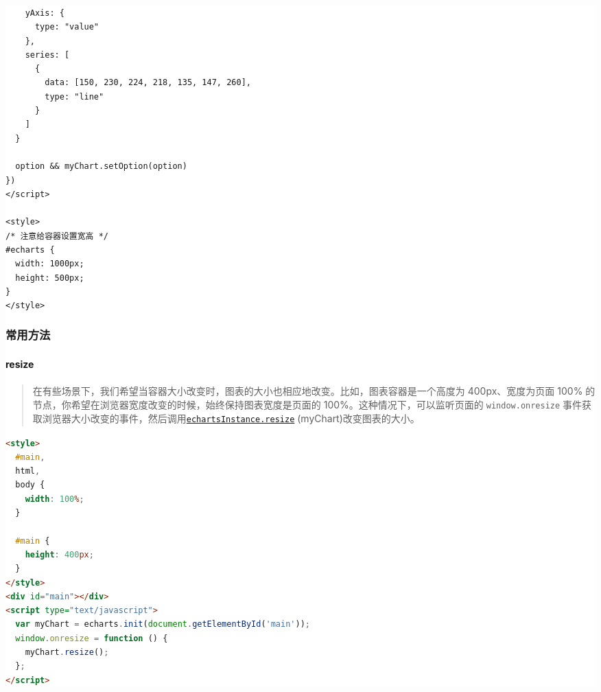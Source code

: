 ```vue
    yAxis: {
      type: "value"
    },
    series: [
      {
        data: [150, 230, 224, 218, 135, 147, 260],
        type: "line"
      }
    ]
  }

  option && myChart.setOption(option)
})
</script>

<style>
/* 注意给容器设置宽高 */
#echarts {
  width: 1000px;
  height: 500px;
}
</style>
```

### 常用方法

#### resize

>在有些场景下，我们希望当容器大小改变时，图表的大小也相应地改变。比如，图表容器是一个高度为 400px、宽度为页面 100% 的节点，你希望在浏览器宽度改变的时候，始终保持图表宽度是页面的 100%。这种情况下，可以监听页面的 `window.onresize` 事件获取浏览器大小改变的事件，然后调用[`echartsInstance.resize`](https://echarts.apache.org/api.html#echartsInstance.resize) (myChart)改变图表的大小。

```html
<style>
  #main,
  html,
  body {
    width: 100%;
  }

  #main {
    height: 400px;
  }
</style>
<div id="main"></div>
<script type="text/javascript">
  var myChart = echarts.init(document.getElementById('main'));
  window.onresize = function () {
    myChart.resize();
  };
</script>
```
